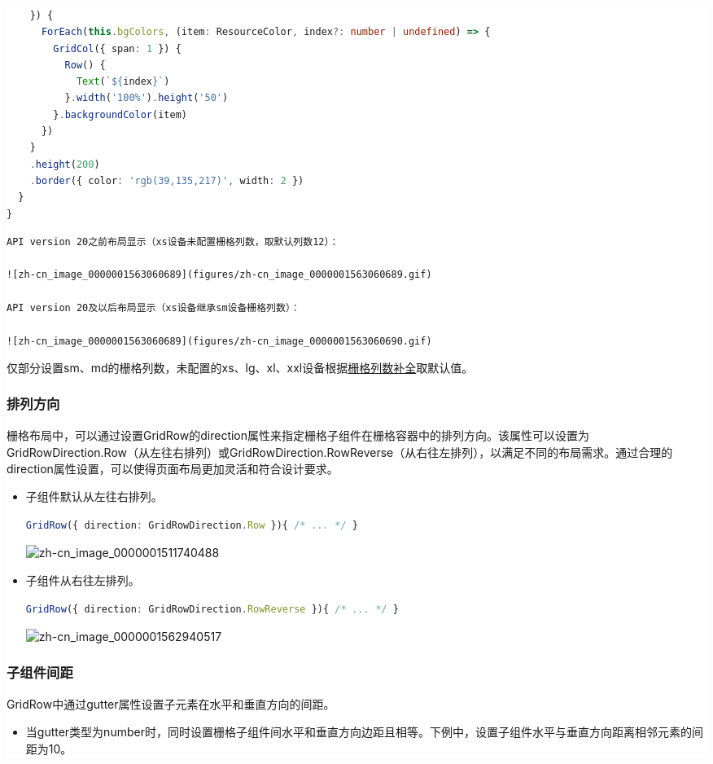   ```ts
      }) {
        ForEach(this.bgColors, (item: ResourceColor, index?: number | undefined) => {
          GridCol({ span: 1 }) {
            Row() {
              Text(`${index}`)
            }.width('100%').height('50')
          }.backgroundColor(item)
        })
      }
      .height(200)
      .border({ color: 'rgb(39,135,217)', width: 2 })
    }
  }
  ```
    API version 20之前布局显示（xs设备未配置栅格列数，取默认列数12）：

    ![zh-cn_image_0000001563060689](figures/zh-cn_image_0000001563060689.gif)

    API version 20及以后布局显示（xs设备继承sm设备栅格列数）：

    ![zh-cn_image_0000001563060689](figures/zh-cn_image_0000001563060690.gif)

  仅部分设置sm、md的栅格列数，未配置的xs、lg、xl、xxl设备根据[栅格列数补全](../reference/apis-arkui/arkui-ts/ts-container-gridrow.md#gridrowcolumnoption)取默认值。


### 排列方向

栅格布局中，可以通过设置GridRow的direction属性来指定栅格子组件在栅格容器中的排列方向。该属性可以设置为GridRowDirection.Row（从左往右排列）或GridRowDirection.RowReverse（从右往左排列），以满足不同的布局需求。通过合理的direction属性设置，可以使得页面布局更加灵活和符合设计要求。

- 子组件默认从左往右排列。


    ```ts
    GridRow({ direction: GridRowDirection.Row }){ /* ... */ }
    ```

    ![zh-cn_image_0000001511740488](figures/zh-cn_image_0000001511740488.png)

- 子组件从右往左排列。


    ```ts
    GridRow({ direction: GridRowDirection.RowReverse }){ /* ... */ }
    ```

    ![zh-cn_image_0000001562940517](figures/zh-cn_image_0000001562940517.png)


### 子组件间距

GridRow中通过gutter属性设置子元素在水平和垂直方向的间距。

- 当gutter类型为number时，同时设置栅格子组件间水平和垂直方向边距且相等。下例中，设置子组件水平与垂直方向距离相邻元素的间距为10。

